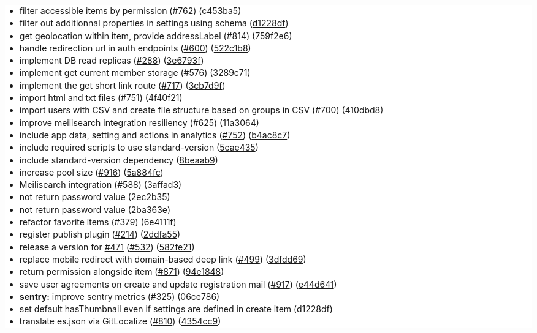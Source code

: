 * filter accessible items by permission ([#762](https://github.com/nagai-takayuki/graasp/issues/762)) ([c453ba5](https://github.com/nagai-takayuki/graasp/commit/c453ba5c0a9f05a665f3e0bbe3847e722af6888d))
* filter out additionnal properties in settings using schema ([d1228df](https://github.com/nagai-takayuki/graasp/commit/d1228df469a5041d59cb948d30c59e7898916180))
* get geolocation within item, provide addressLabel ([#814](https://github.com/nagai-takayuki/graasp/issues/814)) ([759f2e6](https://github.com/nagai-takayuki/graasp/commit/759f2e6fedd78d57199fc754c89a1cef2852dfb6))
* handle redirection url in auth endpoints ([#600](https://github.com/nagai-takayuki/graasp/issues/600)) ([522c1b8](https://github.com/nagai-takayuki/graasp/commit/522c1b8f0844cf8289af1ae02b6e1666a0027bb2))
* implement DB read replicas ([#288](https://github.com/nagai-takayuki/graasp/issues/288)) ([3e6793f](https://github.com/nagai-takayuki/graasp/commit/3e6793f7d07d23a09105fb450b5b49e819df2484))
* implement get current member storage ([#576](https://github.com/nagai-takayuki/graasp/issues/576)) ([3289c71](https://github.com/nagai-takayuki/graasp/commit/3289c71ae72ca0621332ad849921c55bd91f9b98))
* implement the get short link route ([#717](https://github.com/nagai-takayuki/graasp/issues/717)) ([3cb7d9f](https://github.com/nagai-takayuki/graasp/commit/3cb7d9f422dc1df23e25130ed3850dd9447db840))
* import html and txt files ([#751](https://github.com/nagai-takayuki/graasp/issues/751)) ([4f40f21](https://github.com/nagai-takayuki/graasp/commit/4f40f2171adaa645b4431a9e6409ae731ea0fc18))
* import users with CSV and create file structure based on groups in CSV ([#700](https://github.com/nagai-takayuki/graasp/issues/700)) ([410dbd8](https://github.com/nagai-takayuki/graasp/commit/410dbd8f7805a01c8fec83313c80b399be30fbb3))
* improve meilisearch integration resiliency ([#625](https://github.com/nagai-takayuki/graasp/issues/625)) ([11a3064](https://github.com/nagai-takayuki/graasp/commit/11a3064008ae6cbe8705792c45f3b2eb362d4a5d))
* include app data, setting and actions in analytics ([#752](https://github.com/nagai-takayuki/graasp/issues/752)) ([b4ac8c7](https://github.com/nagai-takayuki/graasp/commit/b4ac8c76278d2209e35d21a55a0a80f90000f88f))
* include required scripts to use standard-version ([5cae435](https://github.com/nagai-takayuki/graasp/commit/5cae43539c8047a8e40db31a6afa3970bc3ab3df))
* include standard-version dependency ([8beaab9](https://github.com/nagai-takayuki/graasp/commit/8beaab9a0fb4f574060073a196ade26e8ae72440))
* increase pool size ([#916](https://github.com/nagai-takayuki/graasp/issues/916)) ([5a884fc](https://github.com/nagai-takayuki/graasp/commit/5a884fc08c18aa44e3338f92e160f223419c7f52))
* Meilisearch integration ([#588](https://github.com/nagai-takayuki/graasp/issues/588)) ([3affad3](https://github.com/nagai-takayuki/graasp/commit/3affad300db9ef9c0e180de70bc12f387309cca6))
* not return password value ([2ec2b35](https://github.com/nagai-takayuki/graasp/commit/2ec2b3582c080fae0438136f3b23aecdfe993d16))
* not return password value ([2ba363e](https://github.com/nagai-takayuki/graasp/commit/2ba363ec4f835b5919fd94cf8b58d9eb5da6b998))
* refactor favorite items ([#379](https://github.com/nagai-takayuki/graasp/issues/379)) ([6e4111f](https://github.com/nagai-takayuki/graasp/commit/6e4111f3870b7c470a1b87b6e1e2f9471e94c461))
* register publish plugin ([#214](https://github.com/nagai-takayuki/graasp/issues/214)) ([2ddfa55](https://github.com/nagai-takayuki/graasp/commit/2ddfa55ed85b98ac38dad7b19d158ee58c3b3432))
* release a version for [#471](https://github.com/nagai-takayuki/graasp/issues/471) ([#532](https://github.com/nagai-takayuki/graasp/issues/532)) ([582fe21](https://github.com/nagai-takayuki/graasp/commit/582fe21fe97423ae0a0014dfab190235f072d18a))
* replace mobile redirect with domain-based deep link ([#499](https://github.com/nagai-takayuki/graasp/issues/499)) ([3dfdd69](https://github.com/nagai-takayuki/graasp/commit/3dfdd69228812b53f309442fe4e21a3d494a785c))
* return permission alongside item ([#871](https://github.com/nagai-takayuki/graasp/issues/871)) ([94e1848](https://github.com/nagai-takayuki/graasp/commit/94e1848091e386edaf8913f595e28c414244b44d))
* save user agreements on create and update registration mail ([#917](https://github.com/nagai-takayuki/graasp/issues/917)) ([e44d641](https://github.com/nagai-takayuki/graasp/commit/e44d64110d3cc6aaf996b36678deade7a3181241))
* **sentry:** improve sentry metrics ([#325](https://github.com/nagai-takayuki/graasp/issues/325)) ([06ce786](https://github.com/nagai-takayuki/graasp/commit/06ce78628f2b0437646e4118ab91c6f5bb5ca659))
* set default hasThumbnail even if settings are defined in create item ([d1228df](https://github.com/nagai-takayuki/graasp/commit/d1228df469a5041d59cb948d30c59e7898916180))
* translate es.json via GitLocalize ([#810](https://github.com/nagai-takayuki/graasp/issues/810)) ([4354cc9](https://github.com/nagai-takayuki/graasp/commit/4354cc9ec96373ec4b441b3115f715f3a6ce8dba))